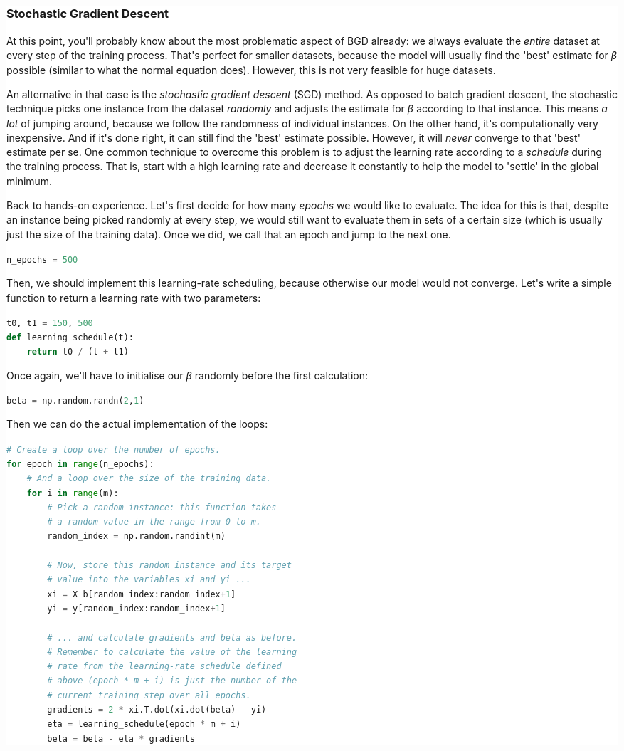 ### Stochastic Gradient Descent

At this point, you'll probably know about the most problematic aspect of BGD already: we always evaluate the _entire_ dataset at every step of the training process. That's perfect for smaller datasets, because the model will usually find the 'best' estimate for $\beta$ possible (similar to what the normal equation does). However, this is not very feasible for huge datasets.

An alternative in that case is the _stochastic gradient descent_ (SGD) method. As opposed to batch gradient descent, the stochastic technique picks one instance from the dataset _randomly_ and adjusts the estimate for $\beta$ according to that instance. This means _a lot_ of jumping around, because we follow the randomness of individual instances. On the other hand, it's computationally very inexpensive. And if it's done right, it can still find the 'best' estimate possible. However, it will _never_ converge to that 'best' estimate per se. One common technique to overcome this problem is to adjust the learning rate according to a _schedule_ during the training process. That is, start with a high learning rate and decrease it constantly to help the model to 'settle' in the global minimum.

Back to hands-on experience. Let's first decide for how many _epochs_ we would like to evaluate. The idea for this is that, despite an instance being picked randomly at every step, we would still want to evaluate them in sets of a certain size (which is usually just the size of the training data). Once we did, we call that an epoch and jump to the next one.


```python
n_epochs = 500
```

Then, we should implement this learning-rate scheduling, because otherwise our model would not converge. Let's write a simple function to return a learning rate with two parameters:


```python
t0, t1 = 150, 500  
def learning_schedule(t):
    return t0 / (t + t1)
```

Once again, we'll have to initialise our $\beta$ randomly before the first calculation:


```python
beta = np.random.randn(2,1)
```

Then we can do the actual implementation of the loops:


```python
# Create a loop over the number of epochs.
for epoch in range(n_epochs):
    # And a loop over the size of the training data.
    for i in range(m):
        # Pick a random instance: this function takes
        # a random value in the range from 0 to m.
        random_index = np.random.randint(m)
        
        # Now, store this random instance and its target
        # value into the variables xi and yi ...
        xi = X_b[random_index:random_index+1]
        yi = y[random_index:random_index+1]

        # ... and calculate gradients and beta as before.
        # Remember to calculate the value of the learning
        # rate from the learning-rate schedule defined
        # above (epoch * m + i) is just the number of the
        # current training step over all epochs.
        gradients = 2 * xi.T.dot(xi.dot(beta) - yi)
        eta = learning_schedule(epoch * m + i)
        beta = beta - eta * gradients
```
